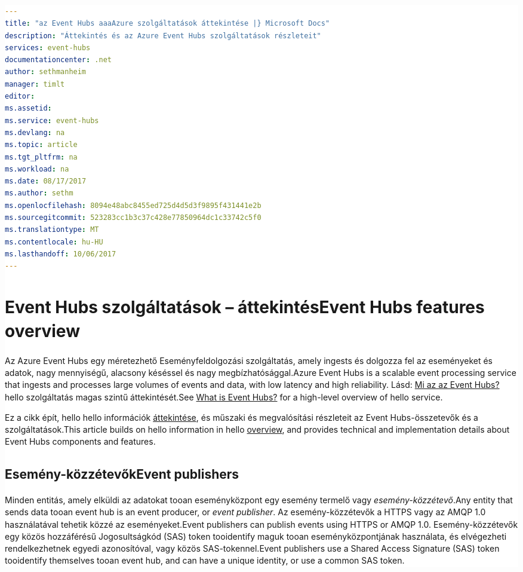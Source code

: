```yaml
---
title: "az Event Hubs aaaAzure szolgáltatások áttekintése |} Microsoft Docs"
description: "Áttekintés és az Azure Event Hubs szolgáltatások részleteit"
services: event-hubs
documentationcenter: .net
author: sethmanheim
manager: timlt
editor: 
ms.assetid: 
ms.service: event-hubs
ms.devlang: na
ms.topic: article
ms.tgt_pltfrm: na
ms.workload: na
ms.date: 08/17/2017
ms.author: sethm
ms.openlocfilehash: 8094e48abc8455ed725d4d5d3f9895f431441e2b
ms.sourcegitcommit: 523283cc1b3c37c428e77850964dc1c33742c5f0
ms.translationtype: MT
ms.contentlocale: hu-HU
ms.lasthandoff: 10/06/2017
---
```

# <a name="event-hubs-features-overview"></a><span data-ttu-id="63ca4-103">Event Hubs szolgáltatások – áttekintés</span><span class="sxs-lookup"><span data-stu-id="63ca4-103">Event Hubs features overview</span></span>

<span data-ttu-id="63ca4-104">Az Azure Event Hubs egy méretezhető Eseményfeldolgozási szolgáltatás, amely ingests és dolgozza fel az eseményeket és adatok, nagy mennyiségű, alacsony késéssel és nagy megbízhatósággal.</span><span class="sxs-lookup"><span data-stu-id="63ca4-104">Azure Event Hubs is a scalable event processing service that ingests and processes large volumes of events and data, with low latency and high reliability.</span></span> <span data-ttu-id="63ca4-105">Lásd: [Mi az az Event Hubs?](event-hubs-what-is-event-hubs.md) hello szolgáltatás magas szintű áttekintését.</span><span class="sxs-lookup"><span data-stu-id="63ca4-105">See [What is Event Hubs?](event-hubs-what-is-event-hubs.md) for a high-level overview of hello service.</span></span>

<span data-ttu-id="63ca4-106">Ez a cikk épít, hello hello információk [áttekintése](event-hubs-what-is-event-hubs.md), és műszaki és megvalósítási részleteit az Event Hubs-összetevők és a szolgáltatások.</span><span class="sxs-lookup"><span data-stu-id="63ca4-106">This article builds on hello information in hello [overview](event-hubs-what-is-event-hubs.md), and provides technical and implementation details about Event Hubs components and features.</span></span>

## <a name="event-publishers"></a><span data-ttu-id="63ca4-107">Esemény-közzétevők</span><span class="sxs-lookup"><span data-stu-id="63ca4-107">Event publishers</span></span>

<span data-ttu-id="63ca4-108">Minden entitás, amely elküldi az adatokat tooan eseményközpont egy esemény termelő vagy *esemény-közzétevő*.</span><span class="sxs-lookup"><span data-stu-id="63ca4-108">Any entity that sends data tooan event hub is an event producer, or *event publisher*.</span></span> <span data-ttu-id="63ca4-109">Az esemény-közzétevők a HTTPS vagy az AMQP 1.0 használatával tehetik közzé az eseményeket.</span><span class="sxs-lookup"><span data-stu-id="63ca4-109">Event publishers can publish events using HTTPS or AMQP 1.0.</span></span> <span data-ttu-id="63ca4-110">Esemény-közzétevők egy közös hozzáférésű Jogosultságkód (SAS) token tooidentify maguk tooan eseményközpontjának használata, és elvégezheti rendelkezhetnek egyedi azonosítóval, vagy közös SAS-tokennel.</span><span class="sxs-lookup"><span data-stu-id="63ca4-110">Event publishers use a Shared Access Signature (SAS) token tooidentify themselves tooan event hub, and can have a unique identity, or use a common SAS token.</span></span>

